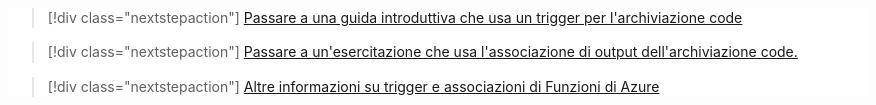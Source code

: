 > [!div class="nextstepaction"]
> [Passare a una guida introduttiva che usa un trigger per l'archiviazione code](functions-create-storage-queue-triggered-function.md)

> [!div class="nextstepaction"]
> [Passare a un'esercitazione che usa l'associazione di output dell'archiviazione code.](functions-integrate-storage-queue-output-binding.md)

> [!div class="nextstepaction"]
> [Altre informazioni su trigger e associazioni di Funzioni di Azure](functions-triggers-bindings.md)



[CloudQueueMessage]: /dotnet/api/microsoft.windowsazure.storage.queue.cloudqueuemessage
